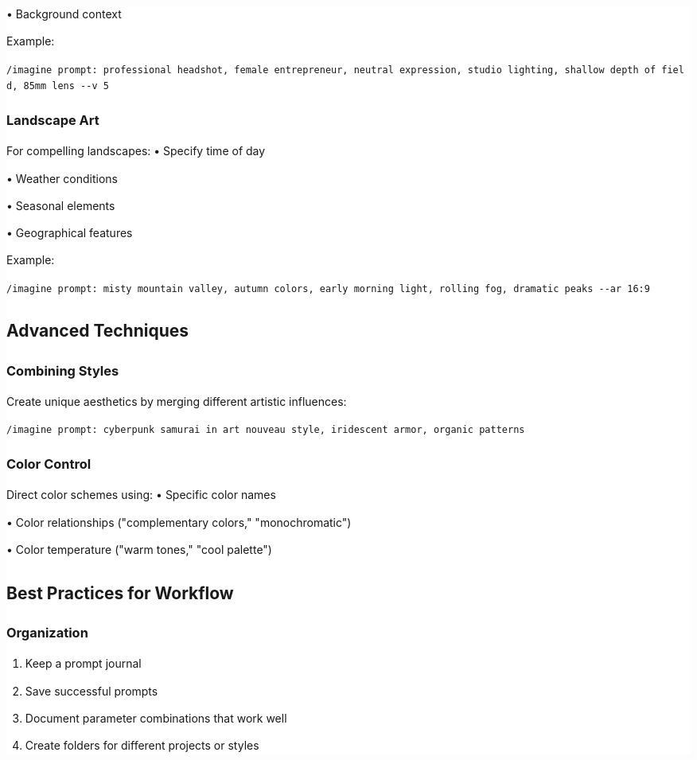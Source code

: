 • Background context


Example:
```
/imagine prompt: professional headshot, female entrepreneur, neutral expression, studio lighting, shallow depth of field, 85mm lens --v 5
```

### Landscape Art

For compelling landscapes:
• Specify time of day

• Weather conditions

• Seasonal elements

• Geographical features


Example:
```
/imagine prompt: misty mountain valley, autumn colors, early morning light, rolling fog, dramatic peaks --ar 16:9
```

## Advanced Techniques

### Combining Styles

Create unique aesthetics by merging different artistic influences:
```
/imagine prompt: cyberpunk samurai in art nouveau style, iridescent armor, organic patterns
```

### Color Control

Direct color schemes using:
• Specific color names

• Color relationships ("complementary colors," "monochromatic")

• Color temperature ("warm tones," "cool palette")


## Best Practices for Workflow

### Organization

1. Keep a prompt journal

2. Save successful prompts

3. Document parameter combinations that work well

4. Create folders for different projects or styles
